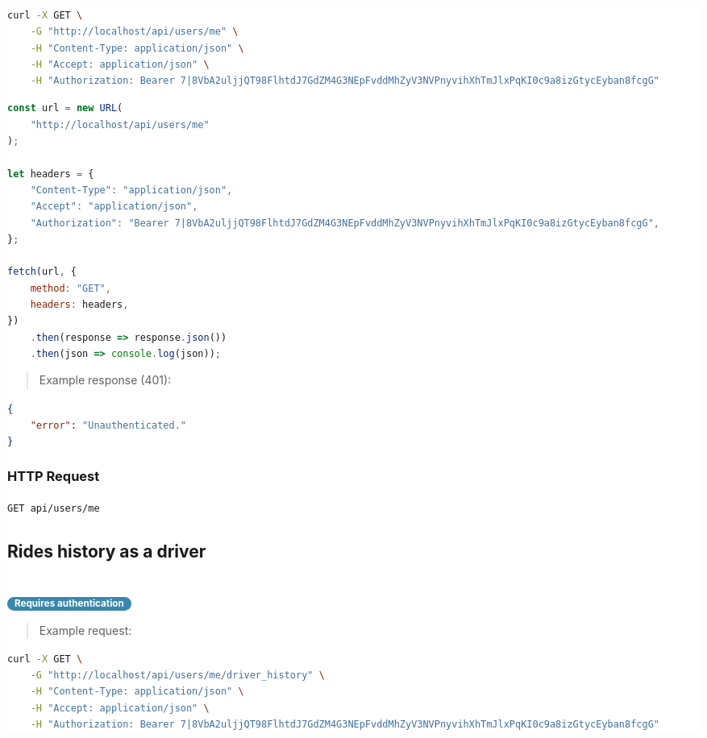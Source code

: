 ```bash
curl -X GET \
    -G "http://localhost/api/users/me" \
    -H "Content-Type: application/json" \
    -H "Accept: application/json" \
    -H "Authorization: Bearer 7|8VbA2uljjQT98FlhtdJ7GdZM4G3NEpFvddMhZyV3NVPnyvihXhTmJlxPqKI0c9a8izGtycEyban8fcgG"
```

```javascript
const url = new URL(
    "http://localhost/api/users/me"
);

let headers = {
    "Content-Type": "application/json",
    "Accept": "application/json",
    "Authorization": "Bearer 7|8VbA2uljjQT98FlhtdJ7GdZM4G3NEpFvddMhZyV3NVPnyvihXhTmJlxPqKI0c9a8izGtycEyban8fcgG",
};

fetch(url, {
    method: "GET",
    headers: headers,
})
    .then(response => response.json())
    .then(json => console.log(json));
```


> Example response (401):

```json
{
    "error": "Unauthenticated."
}
```

### HTTP Request
`GET api/users/me`





## Rides history as a driver

<br><small style="padding: 1px 9px 2px;font-weight: bold;white-space: nowrap;color: #ffffff;-webkit-border-radius: 9px;-moz-border-radius: 9px;border-radius: 9px;background-color: #3a87ad;">Requires authentication</small>
> Example request:

```bash
curl -X GET \
    -G "http://localhost/api/users/me/driver_history" \
    -H "Content-Type: application/json" \
    -H "Accept: application/json" \
    -H "Authorization: Bearer 7|8VbA2uljjQT98FlhtdJ7GdZM4G3NEpFvddMhZyV3NVPnyvihXhTmJlxPqKI0c9a8izGtycEyban8fcgG"
```
